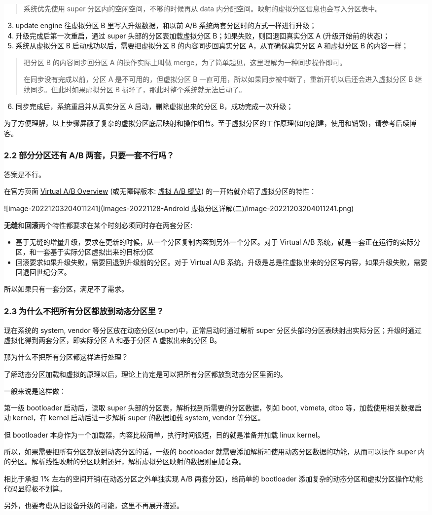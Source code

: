 > 系统优先使用 super 分区内的空闲空间，不够的时候再从 data 内分配空间。映射的虚拟分区信息也会写入分区表中。

3. update engine 往虚拟分区 B 里写入升级数据，和以前 A/B 系统两套分区时的方式一样进行升级；
4. 升级完成后第一次重启，通过 super 头部的分区表加载虚拟分区 B；如果失败，则回退回真实分区 A (升级开始前的状态)；
5. 系统从虚拟分区 B 启动成功以后，需要把虚拟分区 B 的内容同步回真实分区 A，从而确保真实分区 A 和虚拟分区 B 的内容一样；

> 把分区 B 的内容同步回分区 A 的操作实际上叫做 merge，为了简单起见，这里理解为一种同步操作即可。
>
> 在同步没有完成以前，分区 A 是不可用的，但虚拟分区 B 一直可用，所以如果同步被中断了，重新开机以后还会进入虚拟分区 B 继续同步。但此时如果虚拟分区 B 损坏了，那此时整个系统就无法启动了。

6. 同步完成后，系统重启并从真实分区 A 启动，删除虚拟出来的分区 B，成功完成一次升级；



为了方便理解，以上步骤屏蔽了复杂的虚拟分区底层映射和操作细节。至于虚拟分区的工作原理(如何创建，使用和销毁)，请参考后续博客。



### 2.2 部分分区还有 A/B 两套，只要一套不行吗？

答案是不行。

在官方页面 [Virtual A/B Overview](https://source.android.com/docs/core/ota/virtual_ab) (或无障碍版本: [虚拟 A/B 概览](https://source.android.google.cn/docs/core/ota/virtual_ab?hl=zh_cn))  的一开始就介绍了虚拟分区的特性：

![image-20221203204011241](images-20221128-Android 虚拟分区详解(二)/image-20221203204011241.png)

**无缝**和**回滚**两个特性都要求在某个时刻必须同时存在两套分区:

- 基于无缝的增量升级，要求在更新的时候，从一个分区复制内容到另外一个分区。对于 Virtual A/B 系统，就是一套正在运行的实际分区，和一套基于实际分区虚拟出来的目标分区
- 回滚要求如果升级失败，需要回退到升级前的分区。对于 Virtual A/B 系统，升级是总是往虚拟出来的分区写内容，如果升级失败，需要回退回世纪分区。

所以如果只有一套分区，满足不了需求。



### 2.3 为什么不把所有分区都放到动态分区里？

现在系统的 system, vendor 等分区放在动态分区(super)中，正常启动时通过解析 super 分区头部的分区表映射出实际分区；升级时通过虚拟化得到两套分区，即实际分区 A 和基于分区 A 虚拟出来的分区 B。

那为什么不把所有分区都这样进行处理？



了解动态分区加载和虚拟的原理以后，理论上肯定是可以把所有分区都放到动态分区里面的。

一般来说是这样做：

第一级 bootloader 启动后，读取 super 头部的分区表，解析找到所需要的分区数据，例如 boot, vbmeta, dtbo 等，加载使用相关数据启动 kernel，在 kernel 启动后进一步解析 super 的数据加载 system, vendor 等分区。

但 bootloader 本身作为一个加载器，内容比较简单，执行时间很短，目的就是准备并加载 linux kernel。

所以，如果需要把所有分区都放到动态分区的话，一级的 bootloader 就需要添加解析和使用动态分区数据的功能，从而可以操作 super 内的分区。解析线性映射的分区映射还好，解析虚拟分区映射的数据则更加复杂。

相比于承担 1% 左右的空间开销(在动态分区之外单独实现 A/B 两套分区)，给简单的 bootloader 添加复杂的动态分区和虚拟分区操作功能代码显得极不划算。



另外，也要考虑从旧设备升级的可能，这里不再展开描述。
